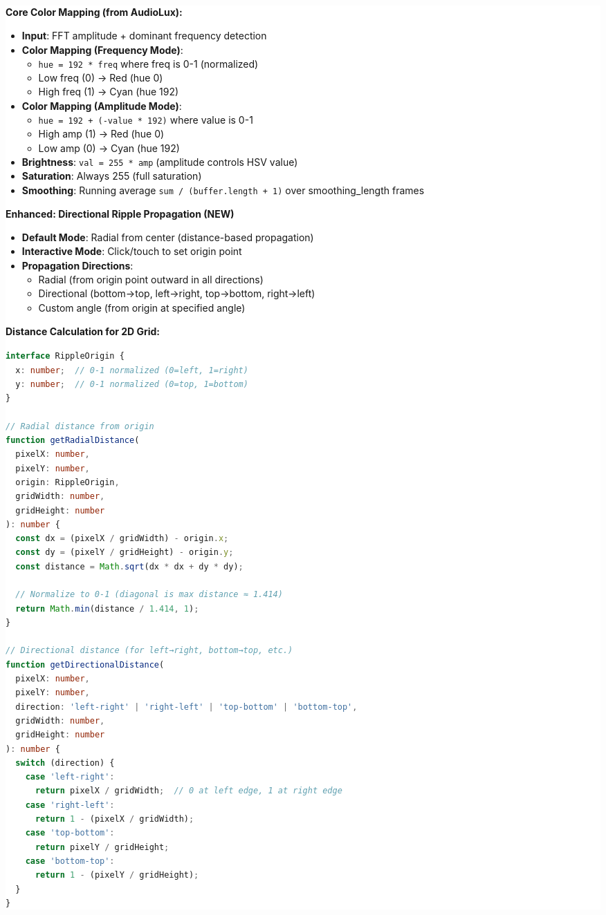 **Core Color Mapping (from AudioLux):**
- **Input**: FFT amplitude + dominant frequency detection
- **Color Mapping (Frequency Mode)**:
  - `hue = 192 * freq` where freq is 0-1 (normalized)
  - Low freq (0) → Red (hue 0)
  - High freq (1) → Cyan (hue 192)
- **Color Mapping (Amplitude Mode)**:
  - `hue = 192 + (-value * 192)` where value is 0-1
  - High amp (1) → Red (hue 0)
  - Low amp (0) → Cyan (hue 192)
- **Brightness**: `val = 255 * amp` (amplitude controls HSV value)
- **Saturation**: Always 255 (full saturation)
- **Smoothing**: Running average `sum / (buffer.length + 1)` over smoothing_length frames

**Enhanced: Directional Ripple Propagation (NEW)**
- **Default Mode**: Radial from center (distance-based propagation)
- **Interactive Mode**: Click/touch to set origin point
- **Propagation Directions**:
  - Radial (from origin point outward in all directions)
  - Directional (bottom→top, left→right, top→bottom, right→left)
  - Custom angle (from origin at specified angle)

**Distance Calculation for 2D Grid:**
```typescript
interface RippleOrigin {
  x: number;  // 0-1 normalized (0=left, 1=right)
  y: number;  // 0-1 normalized (0=top, 1=bottom)
}

// Radial distance from origin
function getRadialDistance(
  pixelX: number,
  pixelY: number,
  origin: RippleOrigin,
  gridWidth: number,
  gridHeight: number
): number {
  const dx = (pixelX / gridWidth) - origin.x;
  const dy = (pixelY / gridHeight) - origin.y;
  const distance = Math.sqrt(dx * dx + dy * dy);

  // Normalize to 0-1 (diagonal is max distance ≈ 1.414)
  return Math.min(distance / 1.414, 1);
}

// Directional distance (for left→right, bottom→top, etc.)
function getDirectionalDistance(
  pixelX: number,
  pixelY: number,
  direction: 'left-right' | 'right-left' | 'top-bottom' | 'bottom-top',
  gridWidth: number,
  gridHeight: number
): number {
  switch (direction) {
    case 'left-right':
      return pixelX / gridWidth;  // 0 at left edge, 1 at right edge
    case 'right-left':
      return 1 - (pixelX / gridWidth);
    case 'top-bottom':
      return pixelY / gridHeight;
    case 'bottom-top':
      return 1 - (pixelY / gridHeight);
  }
}
```